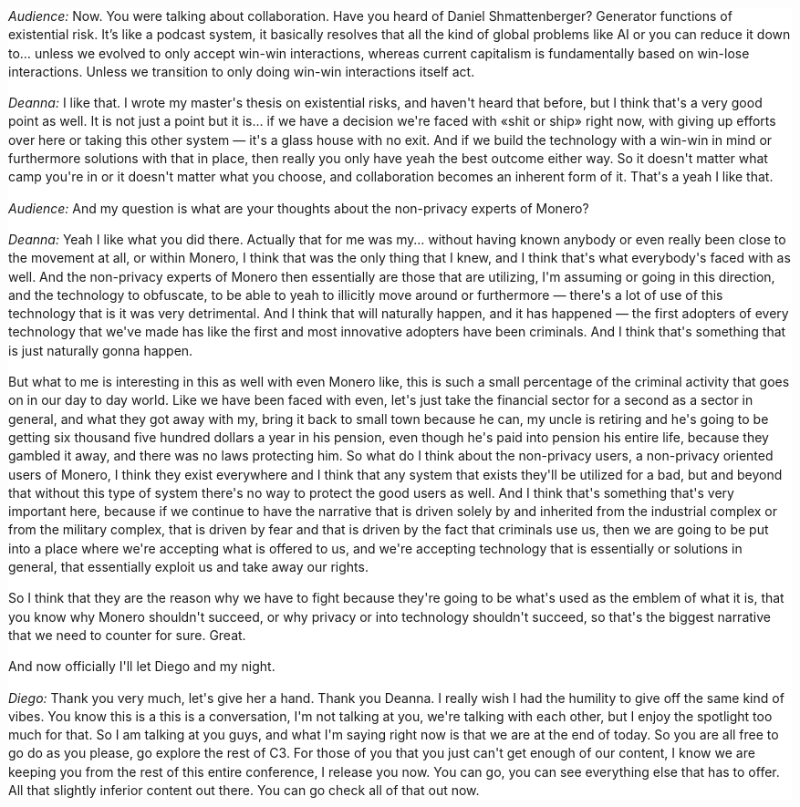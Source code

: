 _Audience:_ Now. You were talking about collaboration. Have you heard of Daniel Shmattenberger? Generator functions of existential risk. It’s like a podcast system, it basically resolves that all the kind of global problems like AI or you can reduce it down to… unless we evolved to only accept win-win interactions, whereas current capitalism is fundamentally based on win-lose interactions. Unless we transition to only doing win-win interactions itself act.

_Deanna:_ I like that. I wrote my master's thesis on existential risks, and haven't heard that before, but I think that's a very good point as well. It is not just a point but it is… if we have a decision we're faced with «shit or ship» right now, with giving up efforts over here or taking this other system — it's a glass house with no exit. And if we build the technology with a win-win in mind or furthermore solutions with that in place, then really you only have yeah the best outcome either way. So it doesn't matter what camp you're in or it doesn't matter what you choose, and collaboration becomes an inherent form of it. That's a yeah I like that.

_Audience:_ And my question is what are your thoughts about the non-privacy experts of Monero?

_Deanna:_ Yeah I like what you did there. Actually that for me was my… without having known anybody or even really been close to the movement at all, or within Monero, I think that was the only thing that I knew, and I think that's what everybody's faced with as well. And the non-privacy experts of Monero then essentially are those that are utilizing, I'm assuming or going in this direction, and the technology to obfuscate, to be able to yeah to illicitly move around or furthermore — there's a lot of use of this technology that is it was very detrimental. And I think that will naturally happen, and it has happened — the first adopters of every technology that we've made has like the first and most innovative adopters have been criminals. And I think that's something that is just naturally gonna happen.

But what to me is interesting in this as well with even Monero like, this is such a small percentage of the criminal activity that goes on in our day to day world. Like we have been faced with even, let's just take the financial sector for a second as a sector in general, and what they got away with my, bring it back to small town because he can, my uncle is retiring and he's going to be getting six thousand five hundred dollars a year in his pension, even though he's paid into pension his entire life, because they gambled it away, and there was no laws protecting him. So what do I think about the non-privacy users, a non-privacy oriented users of Monero, I think they exist everywhere and I think that any system that exists they'll be utilized for a bad, but and beyond that without this type of system there's no way to protect the good users as well. And I think that's something that's very important here, because if we continue to have the narrative that is driven solely by and inherited from the industrial complex or from the military complex, that is driven by fear and that is driven by the fact that criminals use us, then we are going to be put into a place where we're accepting what is offered to us, and we're accepting technology that is essentially or solutions in general, that essentially exploit us and take away our rights.

So I think that they are the reason why we have to fight because they're going to be what's used as the emblem of what it is, that you know why Monero shouldn't succeed, or why privacy or into technology shouldn't succeed, so that's the biggest narrative that we need to counter for sure. Great.

And now officially I'll let Diego and my night.

_Diego:_ Thank you very much, let's give her a hand. Thank you Deanna. I really wish I had the humility to give off the same kind of vibes. You know this is a this is a conversation, I'm not talking at you, we're talking with each other, but I enjoy the spotlight too much for that. So I am talking at you guys, and what I'm saying right now is that we are at the end of today. So you are all free to go do as you please, go explore the rest of C3. For those of you that you just can't get enough of our content, I know we are keeping you from the rest of this entire conference, I release you now. You can go, you can see everything else that has to offer. All that slightly inferior content out there. You can go check all of that out now.
